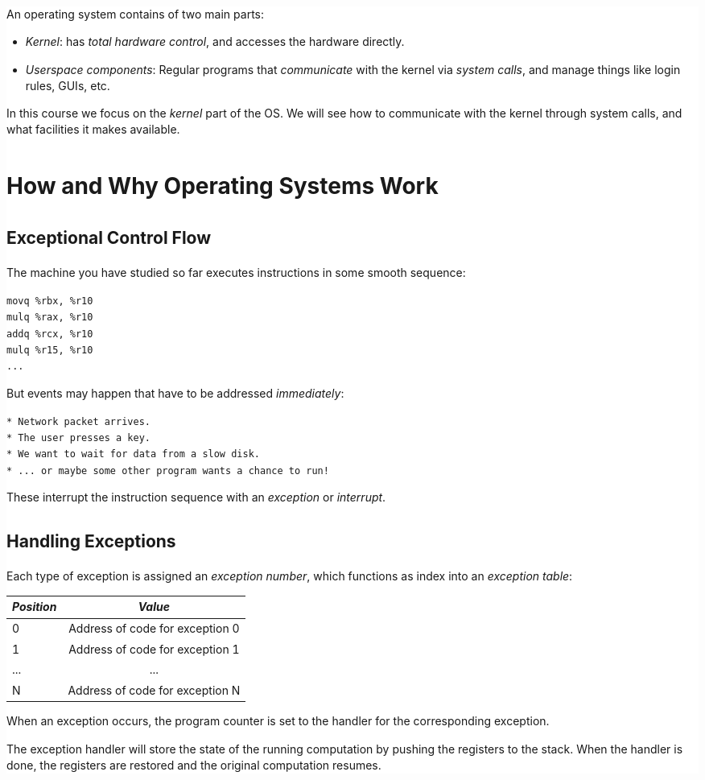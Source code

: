 An operating system contains of two main parts:

 * *Kernel*: has *total hardware control*, and accesses the hardware directly.

 * *Userspace components*: Regular programs that *communicate* with
   the kernel via *system calls*, and manage things like login rules,
   GUIs, etc.

In this course we focus on the *kernel* part of the OS.  We will see
how to communicate with the kernel through system calls, and what
facilities it makes available.

# How and Why Operating Systems Work

## Exceptional Control Flow

The machine you have studied so far executes instructions in some
smooth sequence:

    movq %rbx, %r10
    mulq %rax, %r10
    addq %rcx, %r10
    mulq %r15, %r10
    ...

But events may happen that have to be addressed *immediately*:

    * Network packet arrives.
    * The user presses a key.
    * We want to wait for data from a slow disk.
    * ... or maybe some other program wants a chance to run!

These interrupt the instruction sequence with an *exception* or
*interrupt*.

## Handling Exceptions

Each type of exception is assigned an *exception number*, which
functions as index into an *exception table*:

| *Position* | *Value* |
| :-- | :--: |
| 0 | Address of code for exception 0 |
| 1 | Address of code for exception 1 |
| ... | ... |
| N | Address of code for exception N |

When an exception occurs, the program counter is set to the handler
for the corresponding exception.

The exception handler will store the state of the running computation
by pushing the registers to the stack.  When the handler is done, the
registers are restored and the original computation resumes.
